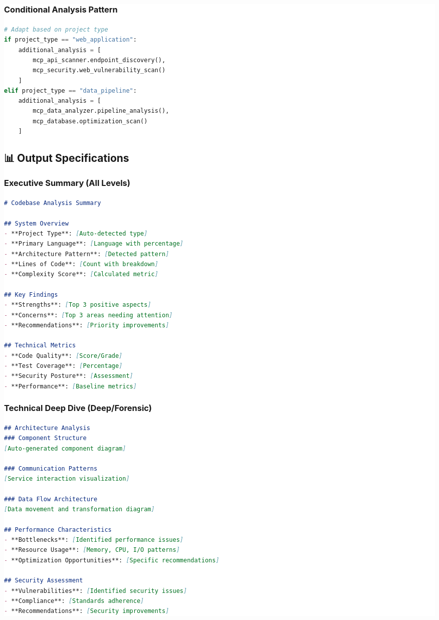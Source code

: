 ### Conditional Analysis Pattern
```python
# Adapt based on project type
if project_type == "web_application":
    additional_analysis = [
        mcp_api_scanner.endpoint_discovery(),
        mcp_security.web_vulnerability_scan()
    ]
elif project_type == "data_pipeline":
    additional_analysis = [
        mcp_data_analyzer.pipeline_analysis(),
        mcp_database.optimization_scan()
    ]
```

## 📊 Output Specifications

### Executive Summary (All Levels)
```markdown
# Codebase Analysis Summary

## System Overview
- **Project Type**: [Auto-detected type]
- **Primary Language**: [Language with percentage]
- **Architecture Pattern**: [Detected pattern]
- **Lines of Code**: [Count with breakdown]
- **Complexity Score**: [Calculated metric]

## Key Findings
- **Strengths**: [Top 3 positive aspects]
- **Concerns**: [Top 3 areas needing attention]  
- **Recommendations**: [Priority improvements]

## Technical Metrics
- **Code Quality**: [Score/Grade]
- **Test Coverage**: [Percentage]
- **Security Posture**: [Assessment]
- **Performance**: [Baseline metrics]
```

### Technical Deep Dive (Deep/Forensic)
```markdown
## Architecture Analysis
### Component Structure
[Auto-generated component diagram]

### Communication Patterns
[Service interaction visualization]

### Data Flow Architecture
[Data movement and transformation diagram]

## Performance Characteristics
- **Bottlenecks**: [Identified performance issues]
- **Resource Usage**: [Memory, CPU, I/O patterns]
- **Optimization Opportunities**: [Specific recommendations]

## Security Assessment
- **Vulnerabilities**: [Identified security issues]
- **Compliance**: [Standards adherence]
- **Recommendations**: [Security improvements]
```
